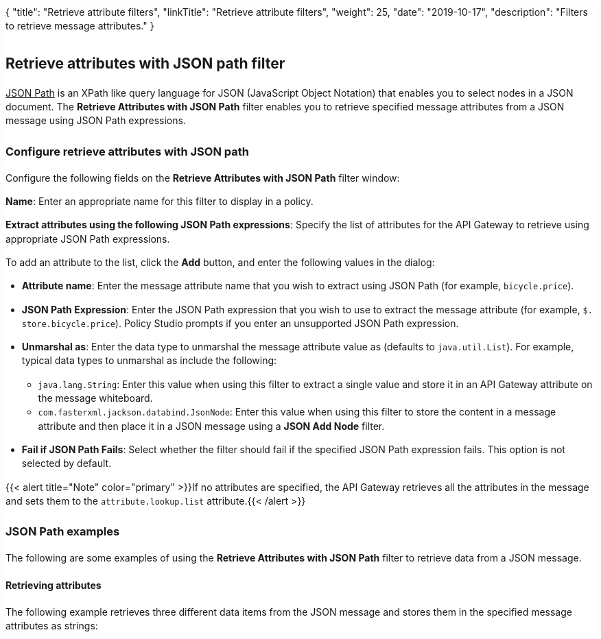{
"title": "Retrieve attribute filters",
  "linkTitle": "Retrieve attribute filters",
  "weight": 25,
  "date": "2019-10-17",
  "description": "Filters to retrieve message attributes."
}

## Retrieve attributes with JSON path filter

[JSON Path](http://code.google.com/p/jsonpath/) is an XPath like query language for JSON (JavaScript Object Notation) that enables you to select nodes in a JSON document. The **Retrieve Attributes with JSON Path** filter enables you to retrieve specified message attributes from a JSON message using JSON Path expressions.

### Configure retrieve attributes with JSON path

Configure the following fields on the **Retrieve Attributes with JSON Path** filter window:

**Name**: Enter an appropriate name for this filter to display in a policy.

**Extract attributes using the following JSON Path expressions**: Specify the list of attributes for the API Gateway to retrieve using appropriate JSON Path expressions.

To add an attribute to the list, click the **Add** button, and enter the following values in the dialog:

* **Attribute name**:   Enter the message attribute name that you wish to extract using JSON Path (for example, `bicycle.price`).
* **JSON Path Expression**:   Enter the JSON Path expression that you wish to use to extract the message attribute (for example, `$.store.bicycle.price`). Policy Studio prompts if you enter an unsupported JSON Path expression.
* **Unmarshal as**:   Enter the data type to unmarshal the message attribute value as (defaults to `java.util.List`). For example, typical data types to unmarshal as include the following:

    * `java.lang.String`: Enter this value when using this filter to extract a single value and store it in an API Gateway attribute on the message whiteboard.
    * `com.fasterxml.jackson.databind.JsonNode`: Enter this value when using this filter to store the content in a message attribute and then place it in a JSON message using a **JSON Add Node** filter.
* **Fail if JSON Path Fails**:   Select whether the filter should fail if the specified JSON Path expression fails. This option is not selected by default.

{{< alert title="Note" color="primary" >}}If no attributes are specified, the API Gateway retrieves all the attributes in the message and sets them to the `attribute.lookup.list`
attribute.{{< /alert >}}

### JSON Path examples

The following are some examples of using the **Retrieve Attributes with JSON Path** filter to retrieve data from a JSON message.

#### Retrieving attributes

The following example retrieves three different data items from the JSON message and stores them in the specified message attributes as strings:
